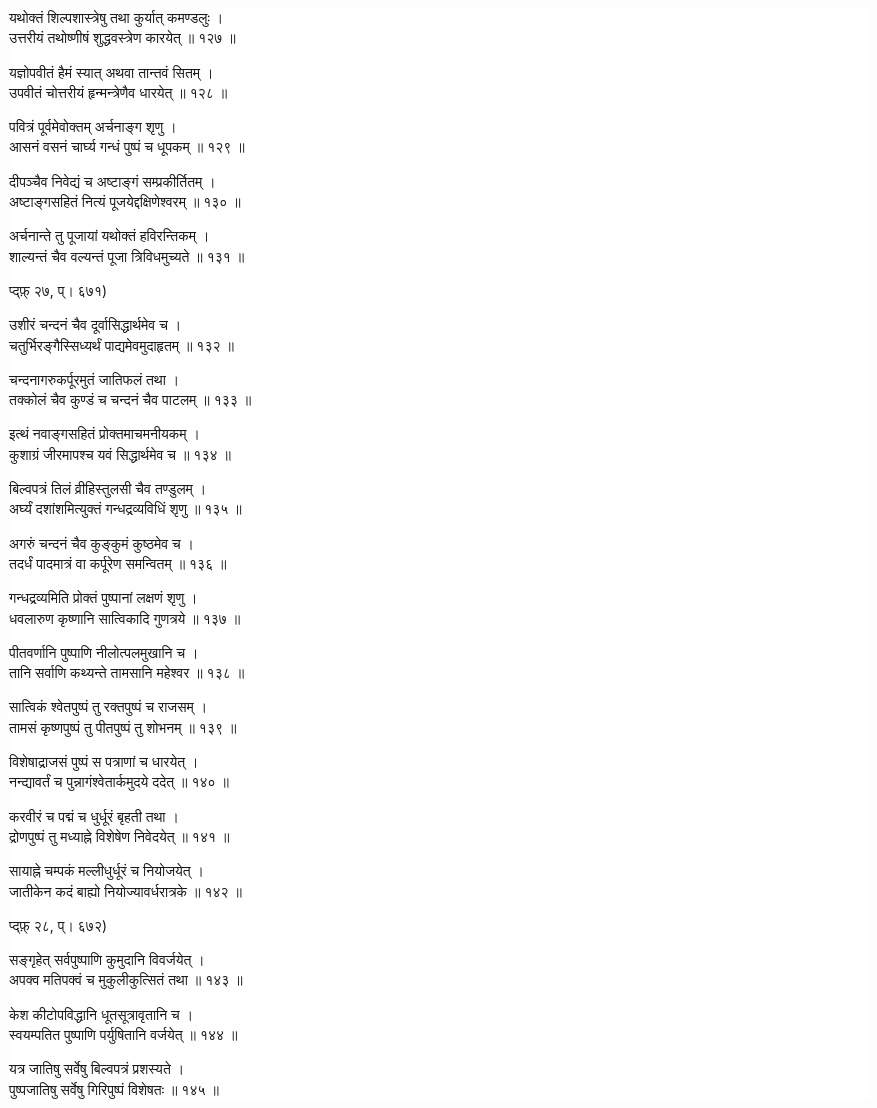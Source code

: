 यथोक्तं शिल्पशास्त्रेषु तथा कुर्यात् कमण्डलुः ।  
उत्तरीयं तथोष्णीषं शुद्धवस्त्रेण कारयेत् ॥ १२७ ॥  
  
यज्ञोपवीतं हैमं स्यात् अथवा तान्तवं सितम् ।  
उपवीतं चोत्तरीयं हृन्मन्त्रेणैव धारयेत् ॥ १२८ ॥  
  
पवित्रं पूर्वमेवोक्तम् अर्चनाङ्ग शृणु ।  
आसनं वसनं चार्घ्य गन्धं पुष्पं च धूपकम् ॥ १२९ ॥  
  
दीपञ्चैव निवेद्यं च अष्टाङ्गं सम्प्रकीर्तितम् ।  
अष्टाङ्गसहितं नित्यं पूजयेद्दक्षिणेश्वरम् ॥ १३० ॥  
  
अर्चनान्ते तु पूजायां यथोक्तं हविरन्तिकम् ।  
शाल्यन्तं चैव वल्यन्तं पूजा त्रिविधमुच्यते ॥ १३१ ॥  
  
प्द्फ़् २७, प्। ६७१)  
  
उशीरं चन्दनं चैव दूर्वासिद्धार्थमेव च ।  
चतुर्भिरङ्गैस्सिध्यर्थं पाद्यमेवमुदाहृतम् ॥ १३२ ॥  
  
चन्दनागरुकर्पूरमुतं जातिफलं तथा ।  
तक्कोलं चैव कुण्डं च चन्दनं चैव पाटलम् ॥ १३३ ॥  
  
इत्थं नवाङ्गसहितं प्रोक्तमाचमनीयकम् ।  
कुशाग्रं जीरमापश्च यवं सिद्धार्थमेव च ॥ १३४ ॥  
  
बिल्वपत्रं तिलं व्रीहिस्तुलसी चैव तण्डुलम् ।  
अर्घ्यं दशांशमित्युक्तं गन्धद्रव्यविधिं शृणु ॥ १३५ ॥  
  
अगरुं चन्दनं चैव कुङ्कुमं कुष्ठमेव च ।  
तदर्धं पादमात्रं वा कर्पूरेण समन्वितम् ॥ १३६ ॥  
  
गन्धद्रव्यमिति प्रोक्तं पुष्पानां लक्षणं शृणु ।  
धवलारुण कृष्णानि सात्विकादि गुणत्रये ॥ १३७ ॥  
  
पीतवर्णानि पुष्पाणि नीलोत्पलमुखानि च ।  
तानि सर्वाणि कथ्यन्ते तामसानि महेश्वर ॥ १३८ ॥  
  
सात्विकं श्वेतपुष्पं तु रक्तपुष्पं च राजसम् ।  
तामसं कृष्णपुष्पं तु पीतपुष्पं तु शोभनम् ॥ १३९ ॥  
  
विशेषाद्राजसं पुष्पं स पत्राणां च धारयेत् ।  
नन्द्यावर्तं च पुन्नागंश्वेतार्कमुदये ददेत् ॥ १४० ॥  
  
करवीरं च पद्मं च धुर्धूरं बृहती तथा ।  
द्रोणपुष्पं तु मध्याह्ने विशेषेण निवेदयेत् ॥ १४१ ॥  
  
सायाह्ने चम्पकं मल्लीधुर्धूरं च नियोजयेत् ।  
जातीकेन कदं बाह्यो नियोज्यावर्धरात्रके ॥ १४२ ॥  
  
प्द्फ़् २८, प्। ६७२)  
  
सङ्गृहेत् सर्वपुष्पाणि कुमुदानि विवर्जयेत् ।  
अपक्व मतिपक्वं च मुकुलीकुत्सितं तथा ॥ १४३ ॥  
  
केश कीटोपविद्धानि धूतसूत्रावृतानि च ।  
स्वयम्पतित पुष्पाणि पर्युषितानि वर्जयेत् ॥ १४४ ॥  
  
यत्र जातिषु सर्वेषु बिल्वपत्रं प्रशस्यते ।  
पुष्पजातिषु सर्वेषु गिरिपुष्पं विशेषतः ॥ १४५ ॥  
  